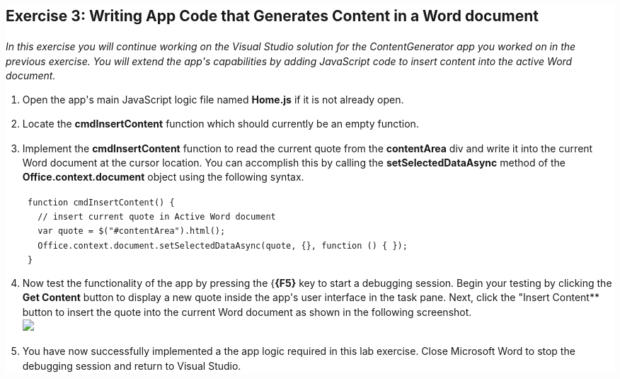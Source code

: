 
## Exercise 3: Writing App Code that Generates Content in a Word document
*In this exercise you will continue working on the Visual Studio solution for the ContentGenerator app you worked on in the previous exercise. You will extend the app's capabilities by adding JavaScript code to insert content into the active Word document.*

1. Open the app's main JavaScript logic file named **Home.js** if it is not already open.
2. Locate the **cmdInsertContent** function which should currently be an empty function.
3. Implement the **cmdInsertContent** function to read the current quote from the **contentArea** div and write it into the current Word document at the cursor location. You can accomplish this by calling the **setSelectedDataAsync** method of the **Office.context.document** object using the following syntax.

		function cmdInsertContent() {
    	  // insert current quote in Active Word document
    	  var quote = $("#contentArea").html();
    	  Office.context.document.setSelectedDataAsync(quote, {}, function () { });
		}
4. Now test the functionality of the app by pressing the {**{F5}** key to start a debugging session. Begin your testing by clicking the **Get Content** button to display a new quote inside the app's user interface in the task pane. Next, click the "Insert Content** button to insert the quote into the current Word document as shown in the following screenshot.
<br/>![](Images/Fig11.png)

5. You have now successfully implemented a the app logic required in this lab exercise. Close Microsoft Word to stop the debugging session and return to Visual Studio.
